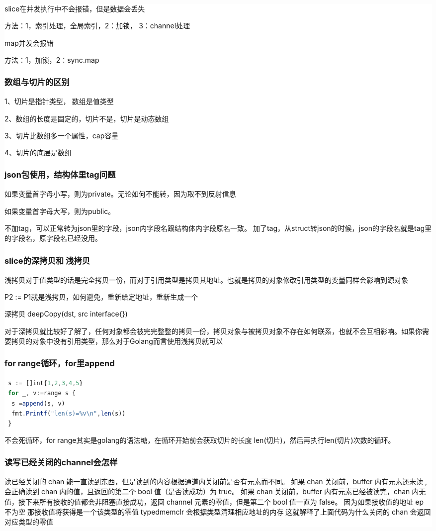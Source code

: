 slice在并发执行中不会报错，但是数据会丢失

方法：1，索引处理，全局索引，2：加锁， 3：channel处理

map并发会报错

方法：1，加锁，2：sync.map

### 数组与切片的区别

1、切片是指针类型， 数组是值类型

2、数组的长度是固定的，切片不是，切片是动态数组

3、切片比数组多一个属性，cap容量

4、切片的底层是数组

### json包使用，结构体里tag问题

如果变量首字母小写，则为private。无论如何不能转，因为取不到反射信息

如果变量首字母大写，则为public。

不加tag，可以正常转为json里的字段，json内字段名跟结构体内字段原名一致。
加了tag，从struct转json的时候，json的字段名就是tag里的字段名，原字段名已经没用。


### slice的深拷贝和 浅拷贝

浅拷贝对于值类型的话是完全拷贝一份，而对于引用类型是拷贝其地址。也就是拷贝的对象修改引用类型的变量同样会影响到源对象

P2 := P1就是浅拷贝，如何避免，重新给定地址，重新生成一个

深拷贝 deepCopy(dst, src interface{})

对于深拷贝就比较好了解了，任何对象都会被完完整整的拷贝一份，拷贝对象与被拷贝对象不存在如何联系，也就不会互相影响。如果你需要拷贝的对象中没有引用类型，那么对于Golang而言使用浅拷贝就可以


### for range循环，for里append

``` javascript
 s := []int{1,2,3,4,5}
 for _, v:=range s {
  s =append(s, v)
  fmt.Printf("len(s)=%v\n",len(s))
 }
```

不会死循环，for range其实是golang的语法糖，在循环开始前会获取切片的长度 len(切片)，然后再执行len(切片)次数的循环。


### 读写已经关闭的channel会怎样

读已经关闭的 chan 能一直读到东西，但是读到的内容根据通道内关闭前是否有元素而不同。
如果 chan 关闭前，buffer 内有元素还未读 , 会正确读到 chan 内的值，且返回的第二个 bool 值（是否读成功）为 true。
如果 chan 关闭前，buffer 内有元素已经被读完，chan 内无值，接下来所有接收的值都会非阻塞直接成功，返回 channel 元素的零值，但是第二个 bool 值一直为 false。
因为如果接收值的地址 ep 不为空
那接收值将获得是一个该类型的零值
typedmemclr 会根据类型清理相应地址的内存
这就解释了上面代码为什么关闭的 chan 会返回对应类型的零值
